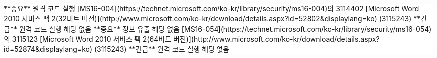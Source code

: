 </td>
<td style="border:1px solid black;">
**중요**  
원격 코드 실행

</td>
<td style="border:1px solid black;">
[MS16-004](https://technet.microsoft.com/ko-kr/library/security/ms16-004)의 3114402

</td>
</tr>
<tr>
<td style="border:1px solid black;">
[Microsoft Word 2010 서비스 팩 2(32비트 버전)](http://www.microsoft.com/ko-kr/download/details.aspx?id=52802&displaylang=ko)  
(3115243)

</td>
<td style="border:1px solid black;">
**긴급**  
원격 코드 실행

</td>
<td style="border:1px solid black;">
해당 없음

</td>
<td style="border:1px solid black;">
**중요**  
정보 유출

</td>
<td style="border:1px solid black;">
해당 없음

</td>
<td style="border:1px solid black;">
[MS16-054](https://technet.microsoft.com/ko-kr/library/security/ms16-054)의 3115123

</td>
</tr>
<tr>
<td style="border:1px solid black;">
[Microsoft Word 2010 서비스 팩 2(64비트 버전)](http://www.microsoft.com/ko-kr/download/details.aspx?id=52874&displaylang=ko)  
(3115243)

</td>
<td style="border:1px solid black;">
**긴급**  
원격 코드 실행

</td>
<td style="border:1px solid black;">
해당 없음
